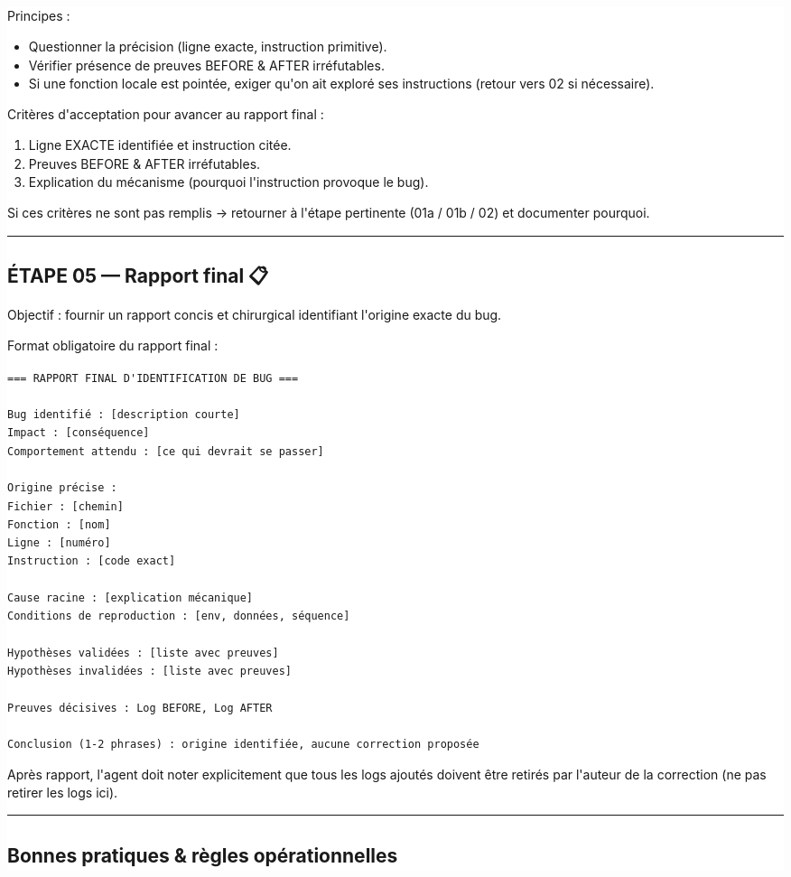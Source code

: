 Principes :

- Questionner la précision (ligne exacte, instruction primitive).  
- Vérifier présence de preuves BEFORE & AFTER irréfutables.  
- Si une fonction locale est pointée, exiger qu'on ait exploré ses instructions (retour vers 02 si nécessaire).

Critères d'acceptation pour avancer au rapport final :

1. Ligne EXACTE identifiée et instruction citée.  
2. Preuves BEFORE & AFTER irréfutables.  
3. Explication du mécanisme (pourquoi l'instruction provoque le bug).

Si ces critères ne sont pas remplis → retourner à l'étape pertinente (01a / 01b / 02) et documenter pourquoi.

---

## ÉTAPE 05 — Rapport final 📋

Objectif : fournir un rapport concis et chirurgical identifiant l'origine exacte du bug.

Format obligatoire du rapport final :

```
=== RAPPORT FINAL D'IDENTIFICATION DE BUG ===

Bug identifié : [description courte]
Impact : [conséquence]
Comportement attendu : [ce qui devrait se passer]

Origine précise :
Fichier : [chemin]
Fonction : [nom]
Ligne : [numéro]
Instruction : [code exact]

Cause racine : [explication mécanique]
Conditions de reproduction : [env, données, séquence]

Hypothèses validées : [liste avec preuves]
Hypothèses invalidées : [liste avec preuves]

Preuves décisives : Log BEFORE, Log AFTER

Conclusion (1-2 phrases) : origine identifiée, aucune correction proposée
```

Après rapport, l'agent doit noter explicitement que tous les logs ajoutés doivent être retirés par l'auteur de la correction (ne pas retirer les logs ici).

---

## Bonnes pratiques & règles opérationnelles
